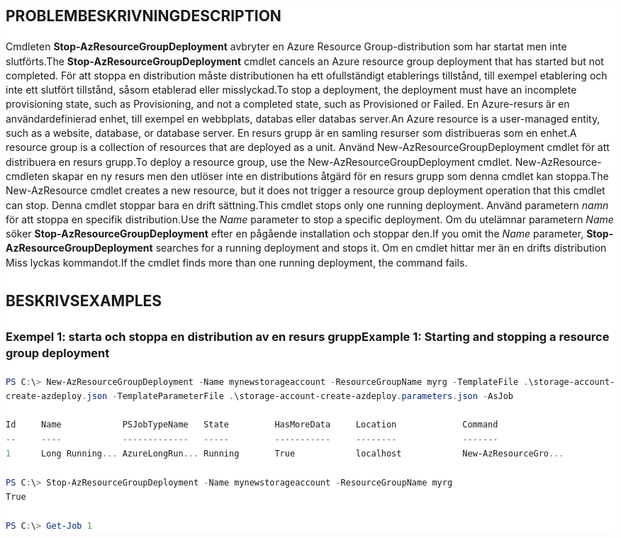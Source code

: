 ## <span data-ttu-id="e68a3-107">PROBLEMBESKRIVNING</span><span class="sxs-lookup"><span data-stu-id="e68a3-107">DESCRIPTION</span></span>
<span data-ttu-id="e68a3-108">Cmdleten **Stop-AzResourceGroupDeployment** avbryter en Azure Resource Group-distribution som har startat men inte slutförts.</span><span class="sxs-lookup"><span data-stu-id="e68a3-108">The **Stop-AzResourceGroupDeployment** cmdlet cancels an Azure resource group deployment that has started but not completed.</span></span>
<span data-ttu-id="e68a3-109">För att stoppa en distribution måste distributionen ha ett ofullständigt etablerings tillstånd, till exempel etablering och inte ett slutfört tillstånd, såsom etablerad eller misslyckad.</span><span class="sxs-lookup"><span data-stu-id="e68a3-109">To stop a deployment, the deployment must have an incomplete provisioning state, such as Provisioning, and not a completed state, such as Provisioned or Failed.</span></span>
<span data-ttu-id="e68a3-110">En Azure-resurs är en användardefinierad enhet, till exempel en webbplats, databas eller databas server.</span><span class="sxs-lookup"><span data-stu-id="e68a3-110">An Azure resource is a user-managed entity, such as a website, database, or database server.</span></span>
<span data-ttu-id="e68a3-111">En resurs grupp är en samling resurser som distribueras som en enhet.</span><span class="sxs-lookup"><span data-stu-id="e68a3-111">A resource group is a collection of resources that are deployed as a unit.</span></span>
<span data-ttu-id="e68a3-112">Använd New-AzResourceGroupDeployment cmdlet för att distribuera en resurs grupp.</span><span class="sxs-lookup"><span data-stu-id="e68a3-112">To deploy a resource group, use the New-AzResourceGroupDeployment cmdlet.</span></span>
<span data-ttu-id="e68a3-113">New-AzResource-cmdleten skapar en ny resurs men den utlöser inte en distributions åtgärd för en resurs grupp som denna cmdlet kan stoppa.</span><span class="sxs-lookup"><span data-stu-id="e68a3-113">The New-AzResource cmdlet creates a new resource, but it does not trigger a resource group deployment operation that this cmdlet can stop.</span></span>
<span data-ttu-id="e68a3-114">Denna cmdlet stoppar bara en drift sättning.</span><span class="sxs-lookup"><span data-stu-id="e68a3-114">This cmdlet stops only one running deployment.</span></span>
<span data-ttu-id="e68a3-115">Använd parametern *namn* för att stoppa en specifik distribution.</span><span class="sxs-lookup"><span data-stu-id="e68a3-115">Use the *Name* parameter to stop a specific deployment.</span></span>
<span data-ttu-id="e68a3-116">Om du utelämnar parametern *Name* söker **Stop-AzResourceGroupDeployment** efter en pågående installation och stoppar den.</span><span class="sxs-lookup"><span data-stu-id="e68a3-116">If you omit the *Name* parameter, **Stop-AzResourceGroupDeployment** searches for a running deployment and stops it.</span></span>
<span data-ttu-id="e68a3-117">Om en cmdlet hittar mer än en drifts distribution Miss lyckas kommandot.</span><span class="sxs-lookup"><span data-stu-id="e68a3-117">If the cmdlet finds more than one running deployment, the command fails.</span></span>

## <span data-ttu-id="e68a3-118">BESKRIVS</span><span class="sxs-lookup"><span data-stu-id="e68a3-118">EXAMPLES</span></span>

### <span data-ttu-id="e68a3-119">Exempel 1: starta och stoppa en distribution av en resurs grupp</span><span class="sxs-lookup"><span data-stu-id="e68a3-119">Example 1: Starting and stopping a resource group deployment</span></span>

```powershell
PS C:\> New-AzResourceGroupDeployment -Name mynewstorageaccount -ResourceGroupName myrg -TemplateFile .\storage-account-create-azdeploy.json -TemplateParameterFile .\storage-account-create-azdeploy.parameters.json -AsJob

Id     Name            PSJobTypeName   State         HasMoreData     Location             Command
--     ----            -------------   -----         -----------     --------             -------
1      Long Running... AzureLongRun... Running       True            localhost            New-AzResourceGro...

PS C:\> Stop-AzResourceGroupDeployment -Name mynewstorageaccount -ResourceGroupName myrg
True

PS C:\> Get-Job 1
```